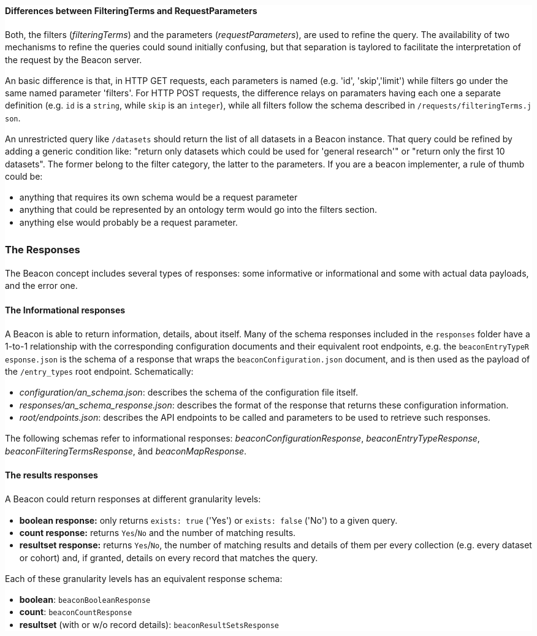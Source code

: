 #### Differences between FilteringTerms and RequestParameters
Both, the filters (*filteringTerms*) and the parameters (*requestParameters*), are used to refine the query. The availability of two mechanisms to refine the queries could sound initially confusing, but that separation is  taylored to facilitate the interpretation of the request by the Beacon server.

An basic difference is that, in HTTP GET requests, each parameters is named (e.g. 'id', 'skip','limit') while filters go under the same named parameter 'filters'. For HTTP POST requests, the difference relays on paramaters having each one a separate definition (e.g. `id` is a `string`, while `skip` is an `integer`), while all filters follow the schema described in `/requests/filteringTerms.json`.

An unrestricted query like `/datasets` should return the list of all datasets in a Beacon instance. That query could be refined by adding a generic condition like: "return only datasets which could be used for 'general research'" or "return only the first 10 datasets". The former belong to the filter category, the latter to the parameters. If you are a beacon implementer, a rule of thumb could be:

* anything that requires its own schema would be a request parameter 
* anything that could be represented by an ontology term would go into the filters section.
* anything else would probably be a request parameter.

### The Responses
The Beacon concept includes several types of responses: some informative or informational and some with actual data payloads, and the error one. 

#### The Informational responses
A Beacon is able to return information, details, about itself. Many of the schema responses included in the `responses` folder have a 1-to-1 relationship with the corresponding configuration documents and their equivalent root endpoints, e.g. the `beaconEntryTypeResponse.json` is the schema of a response that wraps the `beaconConfiguration.json` document, and is then used as the payload of the `/entry_types` root endpoint. Schematically:
* *configuration/an_schema.json*: describes the schema of the configuration file itself.
* *responses/an_schema_response.json*: describes the format of the response that returns these configuration information.
* *root/endpoints.json*: describes the API endpoints to be called and parameters to be used to retrieve such responses.

The following schemas refer to informational responses: *beaconConfigurationResponse*, *beaconEntryTypeResponse*, *beaconFilteringTermsResponse*, ând *beaconMapResponse*.
 
#### The results responses
A Beacon could return responses at different granularity levels:

* **boolean response:** only returns `exists: true` ('Yes') or `exists: false` ('No') to a given query.
* **count response:** returns `Yes`/`No` and the number of matching results.
* **resultset response:** returns `Yes`/`No`, the number of matching results and details of them per every collection (e.g. every dataset or cohort) and, if granted, details on every record that matches the query.

Each of these granularity levels has an equivalent response schema: 

* **boolean**: `beaconBooleanResponse`
* **count**: `beaconCountResponse`
* **resultset** (with or w/o record details): `beaconResultSetsResponse`
